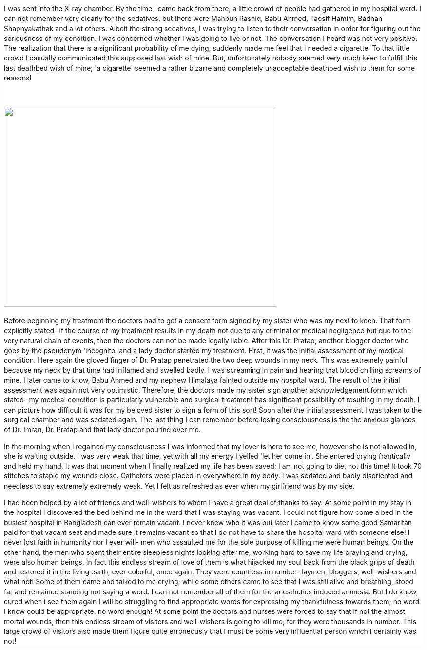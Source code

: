 I was sent into the X-ray chamber. By the time I came back from there, a little crowd of people had gathered in my hospital ward. I can not remember very clearly for the sedatives, but there were Mahbuh Rashid, Babu Ahmed, Taosif Hamim, Badhan Shapnyakathak and a lot others. Albeit the strong sedatives, I was trying to listen to their conversation in order for figuring out the seriousness of my condition. I was concerned whether I was going to live or not. The conversation I heard was not very positive. The realization that there is a significant probability of me dying, suddenly made me feel that I needed a cigarette. To that little crowd I casually communicated this supposed last wish of mine. But, unfortunately nobody seemed very much keen to fulfill this last deathbed wish of mine; 'a cigarette' seemed a rather bizarre and completely unacceptable deathbed wish to them for some reasons!

&nbsp;

<img class="aligncenter" alt="" src="https://blog.muktomona.com/wp-content/uploads/2013/03/486131_4266176384831_1876669350_n.jpg" width="559" height="410" />

Before beginning my treatment the doctors had to get a consent form signed by my sister who was my next to keen. That form explicitly stated- if the course of my treatment results in my death not due to any criminal or medical negligence but due to the very natural chain of events, then the doctors can not be made legally liable. After this Dr. Pratap, another blogger doctor who goes by the pseudonym 'incognito' and a lady doctor started my treatment. First, it was the initial assessment of my medical condition. Here again the gloved finger of Dr. Pratap penetrated the two deep wounds in my neck. This was extremely painful because my neck by that time had inflamed and swelled badly. I was screaming in pain and hearing that blood chilling screams of mine, I later came to know, Babu Ahmed and my nephew Himalaya fainted outside my hospital ward. The result of the initial assessment was again not very optimistic. Therefore, the doctors made my sister sign another acknowledgement form which stated- my medical condition is particularly vulnerable and surgical treatment has significant possibility of resulting in my death. I can picture how difficult it was for my beloved sister to sign a form of this sort! Soon after the initial assessment I was taken to the surgical chamber and was sedated again. The last thing I can remember before losing consciousness is the the anxious glances of Dr. Imran, Dr. Pratap and that lady doctor pouring over me.

In the morning when I regained my consciousness I was informed that my lover is here to see me, however she is not allowed in, she is waiting outside. I was very weak that time, yet with all my energy I yelled 'let her come in'. She entered crying frantically and held my hand. It was that moment when I finally realized my life has been saved; I am not going to die, not this time! It took 70 stitches to staple my wounds close. Catheters were placed in everywhere in my body. I was sedated and badly disoriented and needless to say extremely extremely weak. Yet I felt as refreshed as ever when my girlfriend was by my side.

I had been helped by a lot of friends and well-wishers to whom I have a great deal of thanks to say. At some point in my stay in the hospital I discovered the bed behind me in the ward that I was staying was vacant. I could not figure how come a bed in the busiest hospital in Bangladesh can ever remain vacant. I never knew who it was but later I came to know some good Samaritan paid for that vacant seat and made sure it remains vacant so that I do not have to share the hospital ward with someone else! I never lost faith in humanity nor I ever will- men who assaulted me for the sole purpose of killing me were human beings. On the other hand, the men who spent their entire sleepless nights looking after me, working hard to save my life praying and crying, were also human beings. In fact this endless stream of love of them is what hijacked my soul back from the black grips of death and restored it in the living earth, ever colorful, once again. They were countless in number- laymen, bloggers, well-wishers and what not! Some of them came and talked to me crying; while some others came to see that I was still alive and breathing, stood far and remained standing not saying a word. I can not remember all of them for the anesthetics induced amnesia. But I do know, cured when i see them again I will be struggling to find appropriate words for expressing my thankfulness towards them; no word I know could be appropriate, no word enough! At some point the doctors and nurses were forced to say that if not the almost mortal wounds, then this endless stream of visitors and well-wishers is going to kill me; for they were thousands in number. This large crowd of visitors also made them figure quite erroneously that I must be some very influential person which I certainly was not!
